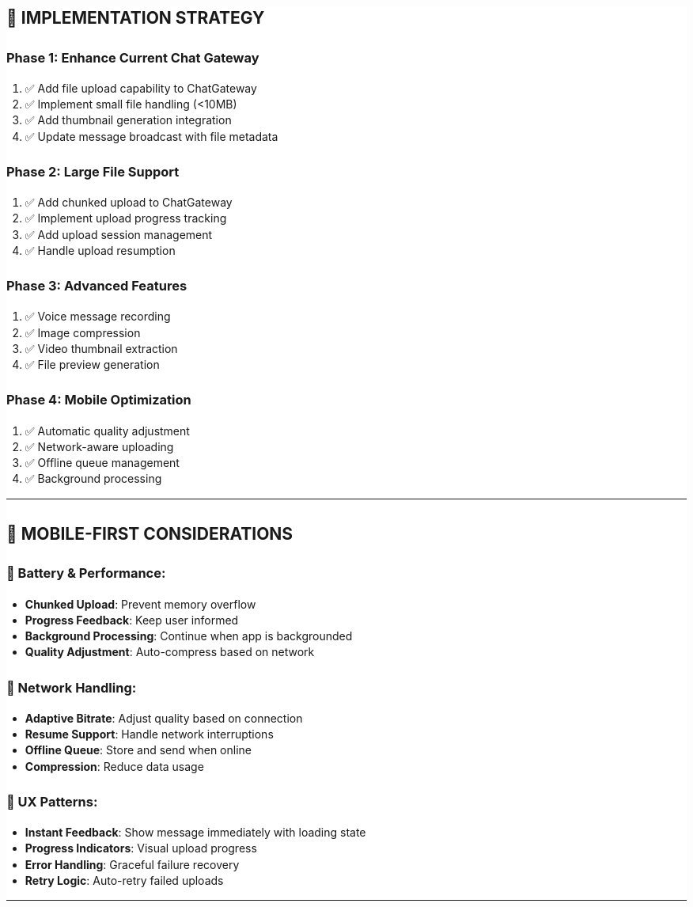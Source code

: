 
## **🎯 IMPLEMENTATION STRATEGY**

### **Phase 1: Enhance Current Chat Gateway**
1. ✅ Add file upload capability to ChatGateway
2. ✅ Implement small file handling (<10MB)
3. ✅ Add thumbnail generation integration
4. ✅ Update message broadcast with file metadata

### **Phase 2: Large File Support**
1. ✅ Add chunked upload to ChatGateway
2. ✅ Implement upload progress tracking
3. ✅ Add upload session management
4. ✅ Handle upload resumption

### **Phase 3: Advanced Features**
1. ✅ Voice message recording
2. ✅ Image compression
3. ✅ Video thumbnail extraction
4. ✅ File preview generation

### **Phase 4: Mobile Optimization**
1. ✅ Automatic quality adjustment
2. ✅ Network-aware uploading
3. ✅ Offline queue management
4. ✅ Background processing

---

## **📱 MOBILE-FIRST CONSIDERATIONS**

### **🔋 Battery & Performance:**
- **Chunked Upload**: Prevent memory overflow
- **Progress Feedback**: Keep user informed
- **Background Processing**: Continue when app is backgrounded
- **Quality Adjustment**: Auto-compress based on network

### **📶 Network Handling:**
- **Adaptive Bitrate**: Adjust quality based on connection
- **Resume Support**: Handle network interruptions
- **Offline Queue**: Store and send when online
- **Compression**: Reduce data usage

### **🎨 UX Patterns:**
- **Instant Feedback**: Show message immediately with loading state
- **Progress Indicators**: Visual upload progress
- **Error Handling**: Graceful failure recovery
- **Retry Logic**: Auto-retry failed uploads

---